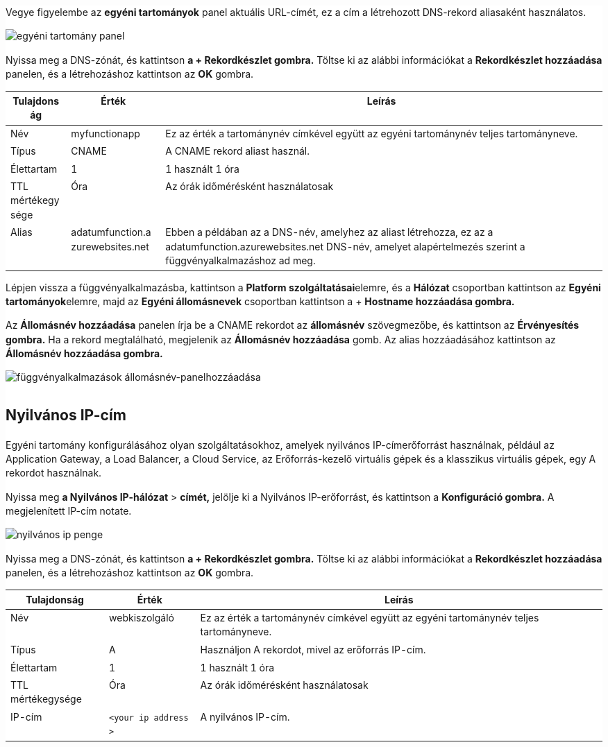 Vegye figyelembe az **egyéni tartományok** panel aktuális URL-címét, ez a cím a létrehozott DNS-rekord aliasaként használatos.

![egyéni tartomány panel](./media/dns-custom-domain/functionshostname.png)

Nyissa meg a DNS-zónát, és kattintson **a + Rekordkészlet gombra.** Töltse ki az alábbi információkat a **Rekordkészlet hozzáadása** panelen, és a létrehozáshoz kattintson az **OK** gombra.

|Tulajdonság  |Érték  |Leírás  |
|---------|---------|---------|
|Név     | myfunctionapp        | Ez az érték a tartománynév címkével együtt az egyéni tartománynév teljes tartományneve.        |
|Típus     | CNAME        | A CNAME rekord aliast használ.        |
|Élettartam     | 1        | 1 használt 1 óra        |
|TTL mértékegysége     | Óra        | Az órák időmérésként használatosak         |
|Alias     | adatumfunction.azurewebsites.net        | Ebben a példában az a DNS-név, amelyhez az aliast létrehozza, ez az a adatumfunction.azurewebsites.net DNS-név, amelyet alapértelmezés szerint a függvényalkalmazáshoz ad meg.        |

Lépjen vissza a függvényalkalmazásba, kattintson a **Platform szolgáltatásai**elemre, és a **Hálózat** csoportban kattintson az **Egyéni tartományok**elemre, majd az **Egyéni állomásnevek** csoportban kattintson a + **Hostname hozzáadása gombra.**

Az **Állomásnév hozzáadása** panelen írja be a CNAME rekordot az **állomásnév** szövegmezőbe, és kattintson az **Érvényesítés gombra.** Ha a rekord megtalálható, megjelenik az **Állomásnév hozzáadása** gomb. Az alias hozzáadásához kattintson az **Állomásnév hozzáadása gombra.**

![függvényalkalmazások állomásnév-panelhozzáadása](./media/dns-custom-domain/functionaddhostname.png)

## <a name="public-ip-address"></a>Nyilvános IP-cím

Egyéni tartomány konfigurálásához olyan szolgáltatásokhoz, amelyek nyilvános IP-címerőforrást használnak, például az Application Gateway, a Load Balancer, a Cloud Service, az Erőforrás-kezelő virtuális gépek és a klasszikus virtuális gépek, egy A rekordot használnak.

Nyissa meg **a Nyilvános IP-hálózat** > **címét,** jelölje ki a Nyilvános IP-erőforrást, és kattintson a **Konfiguráció gombra.** A megjelenített IP-cím notate.

![nyilvános ip penge](./media/dns-custom-domain/publicip.png)

Nyissa meg a DNS-zónát, és kattintson **a + Rekordkészlet gombra.** Töltse ki az alábbi információkat a **Rekordkészlet hozzáadása** panelen, és a létrehozáshoz kattintson az **OK** gombra.


|Tulajdonság  |Érték  |Leírás  |
|---------|---------|---------|
|Név     | webkiszolgáló        | Ez az érték a tartománynév címkével együtt az egyéni tartománynév teljes tartományneve.        |
|Típus     | A        | Használjon A rekordot, mivel az erőforrás IP-cím.        |
|Élettartam     | 1        | 1 használt 1 óra        |
|TTL mértékegysége     | Óra        | Az órák időmérésként használatosak         |
|IP-cím     | `<your ip address>`       | A nyilvános IP-cím.|
